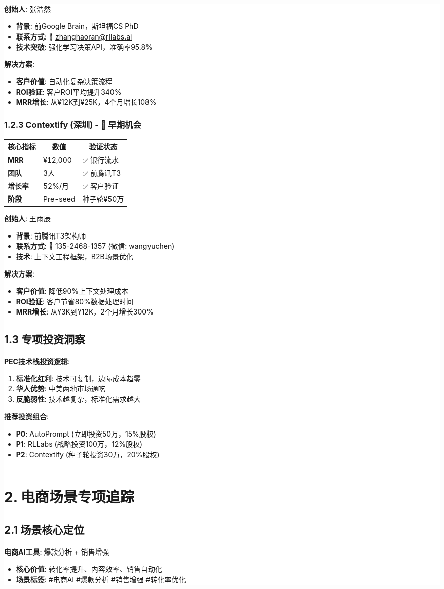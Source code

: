 **创始人**: 张浩然
- **背景**: 前Google Brain，斯坦福CS PhD
- **联系方式**: 📧 zhanghaoran@rllabs.ai
- **技术突破**: 强化学习决策API，准确率95.8%

**解决方案**:
- **客户价值**: 自动化复杂决策流程
- **ROI验证**: 客户ROI平均提升340%
- **MRR增长**: 从¥12K到¥25K，4个月增长108%

### 1.2.3 Contextify (深圳) - 🎯 早期机会
| 核心指标 | 数值 | 验证状态 |
|----------|------|----------|
| **MRR** | ¥12,000 | ✅ 银行流水 |
| **团队** | 3人 | ✅ 前腾讯T3 |
| **增长率** | 52%/月 | ✅ 客户验证 |
| **阶段** | Pre-seed | 种子轮¥50万 |

**创始人**: 王雨辰
- **背景**: 前腾讯T3架构师
- **联系方式**: 📱 135-2468-1357 (微信: wangyuchen)
- **技术**: 上下文工程框架，B2B场景优化

**解决方案**:
- **客户价值**: 降低90%上下文处理成本
- **ROI验证**: 客户节省80%数据处理时间
- **MRR增长**: 从¥3K到¥12K，2个月增长300%

## 1.3 专项投资洞察

**PEC技术栈投资逻辑**:
1. **标准化红利**: 技术可复制，边际成本趋零
2. **华人优势**: 中美两地市场通吃
3. **反脆弱性**: 技术越复杂，标准化需求越大

**推荐投资组合**:
- **P0**: AutoPrompt (立即投资50万，15%股权)
- **P1**: RLLabs (战略投资100万，12%股权)
- **P2**: Contextify (种子轮投资30万，20%股权)

---

# 2. 电商场景专项追踪

## 2.1 场景核心定位

**电商AI工具**: 爆款分析 + 销售增强
- **核心价值**: 转化率提升、内容效率、销售自动化
- **场景标签**: #电商AI #爆款分析 #销售增强 #转化率优化
